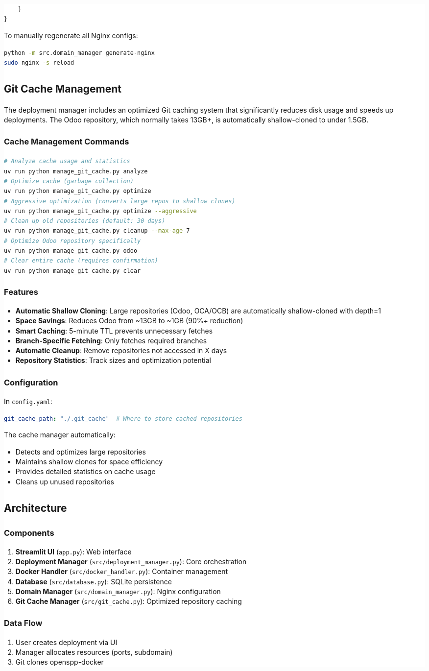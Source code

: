 ```nginx
    }
}
```

To manually regenerate all Nginx configs:

```bash
python -m src.domain_manager generate-nginx
sudo nginx -s reload
```
## Git Cache Management
The deployment manager includes an optimized Git caching system that significantly reduces disk usage and speeds up deployments. The Odoo repository, which normally takes 13GB+, is automatically shallow-cloned to under 1.5GB.
### Cache Management Commands
```bash
# Analyze cache usage and statistics
uv run python manage_git_cache.py analyze
# Optimize cache (garbage collection)
uv run python manage_git_cache.py optimize
# Aggressive optimization (converts large repos to shallow clones)
uv run python manage_git_cache.py optimize --aggressive
# Clean up old repositories (default: 30 days)
uv run python manage_git_cache.py cleanup --max-age 7
# Optimize Odoo repository specifically
uv run python manage_git_cache.py odoo
# Clear entire cache (requires confirmation)
uv run python manage_git_cache.py clear
```
### Features
- **Automatic Shallow Cloning**: Large repositories (Odoo, OCA/OCB) are automatically shallow-cloned with depth=1
- **Space Savings**: Reduces Odoo from ~13GB to ~1GB (90%+ reduction)
- **Smart Caching**: 5-minute TTL prevents unnecessary fetches
- **Branch-Specific Fetching**: Only fetches required branches
- **Automatic Cleanup**: Remove repositories not accessed in X days
- **Repository Statistics**: Track sizes and optimization potential
### Configuration
In `config.yaml`:
```yaml
git_cache_path: "./.git_cache"  # Where to store cached repositories
```

The cache manager automatically:
- Detects and optimizes large repositories
- Maintains shallow clones for space efficiency
- Provides detailed statistics on cache usage
- Cleans up unused repositories
## Architecture
### Components
1. **Streamlit UI** (`app.py`): Web interface
2. **Deployment Manager** (`src/deployment_manager.py`): Core orchestration
3. **Docker Handler** (`src/docker_handler.py`): Container management
4. **Database** (`src/database.py`): SQLite persistence
5. **Domain Manager** (`src/domain_manager.py`): Nginx configuration
6. **Git Cache Manager** (`src/git_cache.py`): Optimized repository caching
### Data Flow
1. User creates deployment via UI
2. Manager allocates resources (ports, subdomain)
3. Git clones openspp-docker